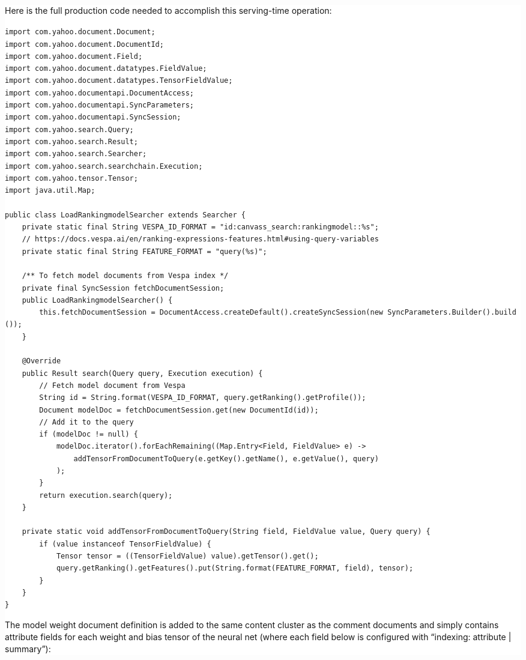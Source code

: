 Here is the full production code needed to accomplish this serving-time operation:

    import com.yahoo.document.Document;
    import com.yahoo.document.DocumentId;
    import com.yahoo.document.Field;
    import com.yahoo.document.datatypes.FieldValue;
    import com.yahoo.document.datatypes.TensorFieldValue;
    import com.yahoo.documentapi.DocumentAccess;
    import com.yahoo.documentapi.SyncParameters;
    import com.yahoo.documentapi.SyncSession;
    import com.yahoo.search.Query;
    import com.yahoo.search.Result;
    import com.yahoo.search.Searcher;
    import com.yahoo.search.searchchain.Execution;
    import com.yahoo.tensor.Tensor;
    import java.util.Map;

    public class LoadRankingmodelSearcher extends Searcher {
        private static final String VESPA_ID_FORMAT = "id:canvass_search:rankingmodel::%s";
        // https://docs.vespa.ai/en/ranking-expressions-features.html#using-query-variables
        private static final String FEATURE_FORMAT = "query(%s)";

        /** To fetch model documents from Vespa index */
        private final SyncSession fetchDocumentSession;
        public LoadRankingmodelSearcher() {
            this.fetchDocumentSession = DocumentAccess.createDefault().createSyncSession(new SyncParameters.Builder().build());
        }

        @Override
        public Result search(Query query, Execution execution) {
            // Fetch model document from Vespa
            String id = String.format(VESPA_ID_FORMAT, query.getRanking().getProfile());
            Document modelDoc = fetchDocumentSession.get(new DocumentId(id));
            // Add it to the query
            if (modelDoc != null) {
                modelDoc.iterator().forEachRemaining((Map.Entry<Field, FieldValue> e) ->
                    addTensorFromDocumentToQuery(e.getKey().getName(), e.getValue(), query)
                );
            }
            return execution.search(query);
        }

        private static void addTensorFromDocumentToQuery(String field, FieldValue value, Query query) {
            if (value instanceof TensorFieldValue) {
                Tensor tensor = ((TensorFieldValue) value).getTensor().get();
                query.getRanking().getFeatures().put(String.format(FEATURE_FORMAT, field), tensor);
            }
        }
    }

The model weight document definition is added to the same content cluster as the comment documents and simply contains attribute fields for each weight and bias tensor of the neural net (where each field below is configured with “indexing: attribute | summary”):
